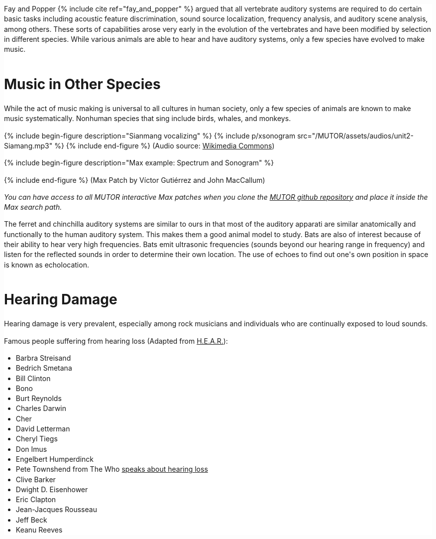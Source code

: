 Fay and Popper {% include cite ref="fay_and_popper" %} argued that all vertebrate auditory systems are required to do certain basic tasks including acoustic feature discrimination, sound source localization, frequency analysis, and auditory scene analysis, among others. These sorts of capabilities arose very early in the evolution of the vertebrates and have been modified by selection in different species.
While various animals are able to hear and have auditory systems, only a few species have evolved to make music.

# Music in Other Species

While the act of music making is universal to all cultures in human society, only a few species of animals are known to make music systematically. Nonhuman species that sing include birds, whales, and monkeys.

{% include begin-figure description="Sianmang vocalizing" %}
{% include p/xsonogram src="/MUTOR/assets/audios/unit2-Siamang.mp3" %}
{% include end-figure %}
(Audio source: [Wikimedia Commons](https://commons.wikimedia.org/wiki/File:Hylobates_syndactylus_calling_3588.ogg))

{% include begin-figure description="Max example: Spectrum and Sonogram" %}
<div style="display: block; text-align: center; float: center">
<iframe width="560" height="315" src="https://www.youtube.com/embed/VqR_0Lt3xbE" title="YouTube video player" frameborder="0" allow="accelerometer; autoplay; clipboard-write; encrypted-media; gyroscope; picture-in-picture" allowfullscreen></iframe>
</div>
{% include end-figure %}
(Max Patch by Víctor Gutiérrez and John MacCallum)

_You can have access to all MUTOR interactive Max patches when you clone the [MUTOR github repository](https://github.com/MUTOR-2/ScienceOfMusic) and place it inside the Max search path._

The ferret and chinchilla auditory systems are similar to ours in that most of the auditory apparati are similar anatomically and functionally to the human auditory system. This makes them a good animal model to study. Bats are also of interest because of their ability to hear very high frequencies. Bats emit ultrasonic frequencies (sounds beyond our hearing range in frequency) and listen for the reflected sounds in order to determine their own location. The use of echoes to find out one's own position in space is known as echolocation.

# Hearing Damage
Hearing damage is very prevalent, especially among rock musicians and individuals who are continually exposed to loud sounds.

Famous people suffering from hearing loss (Adapted from [H.E.A.R.](http://www.hearnet.com/)):

- Barbra Streisand
- Bedrich Smetana
- Bill Clinton
- Bono
- Burt Reynolds
- Charles Darwin
- Cher
- David Letterman
- Cheryl Tiegs
- Don Imus
- Engelbert Humperdinck
- Pete Townshend from The Who [speaks about hearing loss](https://youtu.be/G3GE0lGPvyE?si=7tKIPxBzpq_OGBN_)
- Clive Barker
- Dwight D. Eisenhower
- Eric Clapton
- Jean-Jacques Rousseau
- Jeff Beck
- Keanu Reeves